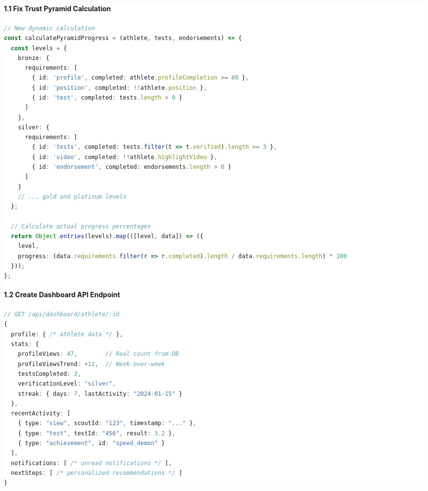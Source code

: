 #### 1.1 Fix Trust Pyramid Calculation
```typescript
// New dynamic calculation
const calculatePyramidProgress = (athlete, tests, endorsements) => {
  const levels = {
    bronze: {
      requirements: [
        { id: 'profile', completed: athlete.profileCompletion >= 80 },
        { id: 'position', completed: !!athlete.position },
        { id: 'test', completed: tests.length > 0 }
      ]
    },
    silver: {
      requirements: [
        { id: 'tests', completed: tests.filter(t => t.verified).length >= 3 },
        { id: 'video', completed: !!athlete.highlightVideo },
        { id: 'endorsement', completed: endorsements.length > 0 }
      ]
    }
    // ... gold and platinum levels
  };
  
  // Calculate actual progress percentages
  return Object.entries(levels).map(([level, data]) => ({
    level,
    progress: (data.requirements.filter(r => r.completed).length / data.requirements.length) * 100
  }));
};
```

#### 1.2 Create Dashboard API Endpoint
```typescript
// GET /api/dashboard/athlete/:id
{
  profile: { /* athlete data */ },
  stats: {
    profileViews: 47,        // Real count from DB
    profileViewsTrend: +12,  // Week-over-week
    testsCompleted: 3,
    verificationLevel: "silver",
    streak: { days: 7, lastActivity: "2024-01-15" }
  },
  recentActivity: [
    { type: "view", scoutId: "123", timestamp: "..." },
    { type: "test", testId: "456", result: 3.2 },
    { type: "achievement", id: "speed_demon" }
  ],
  notifications: [ /* unread notifications */ ],
  nextSteps: [ /* personalized recommendations */ ]
}
```
